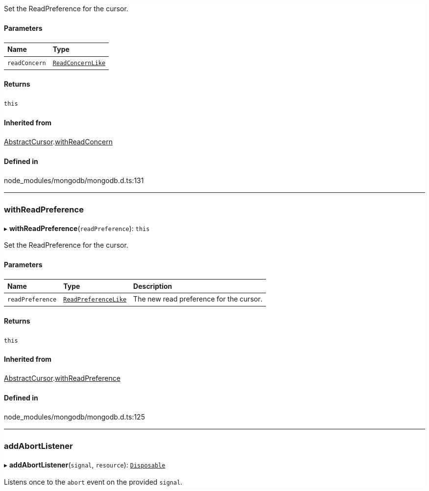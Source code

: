 Set the ReadPreference for the cursor.

#### Parameters

| Name | Type |
| :------ | :------ |
| `readConcern` | [`ReadConcernLike`](../modules/internal_._Z__baseOps_node_modules_mongodb_mongodb_.md#readconcernlike) |

#### Returns

`this`

#### Inherited from

[AbstractCursor](internal_._Z__baseOps_node_modules_mongodb_mongodb_.AbstractCursor.md).[withReadConcern](internal_._Z__baseOps_node_modules_mongodb_mongodb_.AbstractCursor.md#withreadconcern)

#### Defined in

node_modules/mongodb/mongodb.d.ts:131

___

### withReadPreference

▸ **withReadPreference**(`readPreference`): `this`

Set the ReadPreference for the cursor.

#### Parameters

| Name | Type | Description |
| :------ | :------ | :------ |
| `readPreference` | [`ReadPreferenceLike`](../modules/internal_._Z__baseOps_node_modules_mongodb_mongodb_.md#readpreferencelike) | The new read preference for the cursor. |

#### Returns

`this`

#### Inherited from

[AbstractCursor](internal_._Z__baseOps_node_modules_mongodb_mongodb_.AbstractCursor.md).[withReadPreference](internal_._Z__baseOps_node_modules_mongodb_mongodb_.AbstractCursor.md#withreadpreference)

#### Defined in

node_modules/mongodb/mongodb.d.ts:125

___

### addAbortListener

▸ **addAbortListener**(`signal`, `resource`): [`Disposable`](../interfaces/internal_.Disposable.md)

Listens once to the `abort` event on the provided `signal`.
